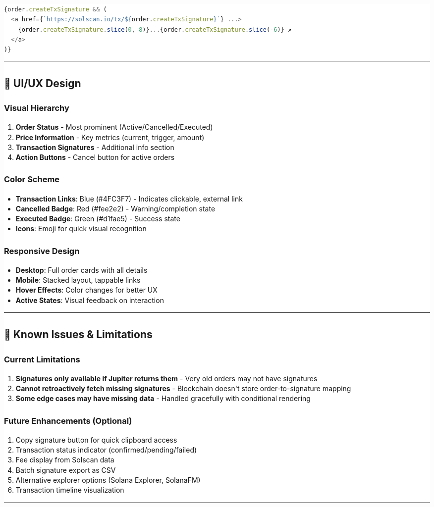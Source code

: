 ```javascript
{order.createTxSignature && (
  <a href={`https://solscan.io/tx/${order.createTxSignature}`} ...>
    {order.createTxSignature.slice(0, 8)}...{order.createTxSignature.slice(-6)} ↗
  </a>
)}
```

---

## 🎨 UI/UX Design

### Visual Hierarchy
1. **Order Status** - Most prominent (Active/Cancelled/Executed)
2. **Price Information** - Key metrics (current, trigger, amount)
3. **Transaction Signatures** - Additional info section
4. **Action Buttons** - Cancel button for active orders

### Color Scheme
- **Transaction Links**: Blue (#4FC3F7) - Indicates clickable, external link
- **Cancelled Badge**: Red (#fee2e2) - Warning/completion state
- **Executed Badge**: Green (#d1fae5) - Success state
- **Icons**: Emoji for quick visual recognition

### Responsive Design
- **Desktop**: Full order cards with all details
- **Mobile**: Stacked layout, tappable links
- **Hover Effects**: Color changes for better UX
- **Active States**: Visual feedback on interaction

---

## 🐛 Known Issues & Limitations

### Current Limitations
1. **Signatures only available if Jupiter returns them** - Very old orders may not have signatures
2. **Cannot retroactively fetch missing signatures** - Blockchain doesn't store order-to-signature mapping
3. **Some edge cases may have missing data** - Handled gracefully with conditional rendering

### Future Enhancements (Optional)
1. Copy signature button for quick clipboard access
2. Transaction status indicator (confirmed/pending/failed)
3. Fee display from Solscan data
4. Batch signature export as CSV
5. Alternative explorer options (Solana Explorer, SolanaFM)
6. Transaction timeline visualization

---
